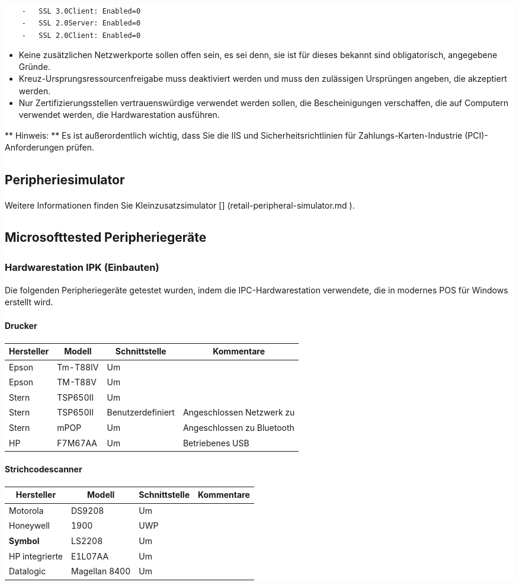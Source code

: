         -   SSL 3.0Client: Enabled=0
        -   SSL 2.0Server: Enabled=0
        -   SSL 2.0Client: Enabled=0
-   Keine zusätzlichen Netzwerkporte sollen offen sein, es sei denn, sie ist für dieses bekannt sind obligatorisch, angegebene Gründe.
-   Kreuz-Ursprungsressourcenfreigabe muss deaktiviert werden und muss den zulässigen Ursprüngen angeben, die akzeptiert werden.
-   Nur Zertifizierungsstellen vertrauenswürdige verwendet werden sollen, die Bescheinigungen verschaffen, die auf Computern verwendet werden, die Hardwarestation ausführen.

** Hinweis: ** Es ist außerordentlich wichtig, dass Sie die IIS und Sicherheitsrichtlinien für Zahlungs-Karten-Industrie (PCI)- Anforderungen prüfen.

## <a name="peripheral-simulator"></a>Peripheriesimulator
Weitere Informationen finden Sie Kleinzusatzsimulator [] (retail-peripheral-simulator.md ).

## <a name="microsofttested-peripheral-devices"></a>Microsofttested Peripheriegeräte
### <a name="ipc-built-in-hardware-station"></a>Hardwarestation IPK (Einbauten)

Die folgenden Peripheriegeräte getestet wurden, indem die IPC-Hardwarestation verwendete, die in modernes POS für Windows erstellt wird.

#### <a name="printer"></a>Drucker

| Hersteller | Modell    | Schnittstelle | Kommentare                |
|--------------|----------|-----------|-------------------------|
| Epson        | Tm-T88IV | Um      |                         |
| Epson        | TM-T88V  | Um      |                         |
| Stern         | TSP650II | Um      |                         |
| Stern         | TSP650II | Benutzerdefiniert    | Angeschlossen Netzwerk zu   |
| Stern         | mPOP     | Um      | Angeschlossen zu Bluetooth |
| HP           | F7M67AA  | Um      | Betriebenes USB             |

#### <a name="bar-code-scanner"></a>Strichcodescanner

| Hersteller  | Modell         | Schnittstelle | Kommentare |
|---------------|---------------|-----------|----------|
| Motorola      | DS9208        | Um      |          |
| Honeywell     | 1900          | UWP       |          |
| <b>Symbol</b>        | LS2208        | Um      |          |
| HP integrierte | E1L07AA       | Um      |          |
| Datalogic     | Magellan 8400 | Um      |          |

